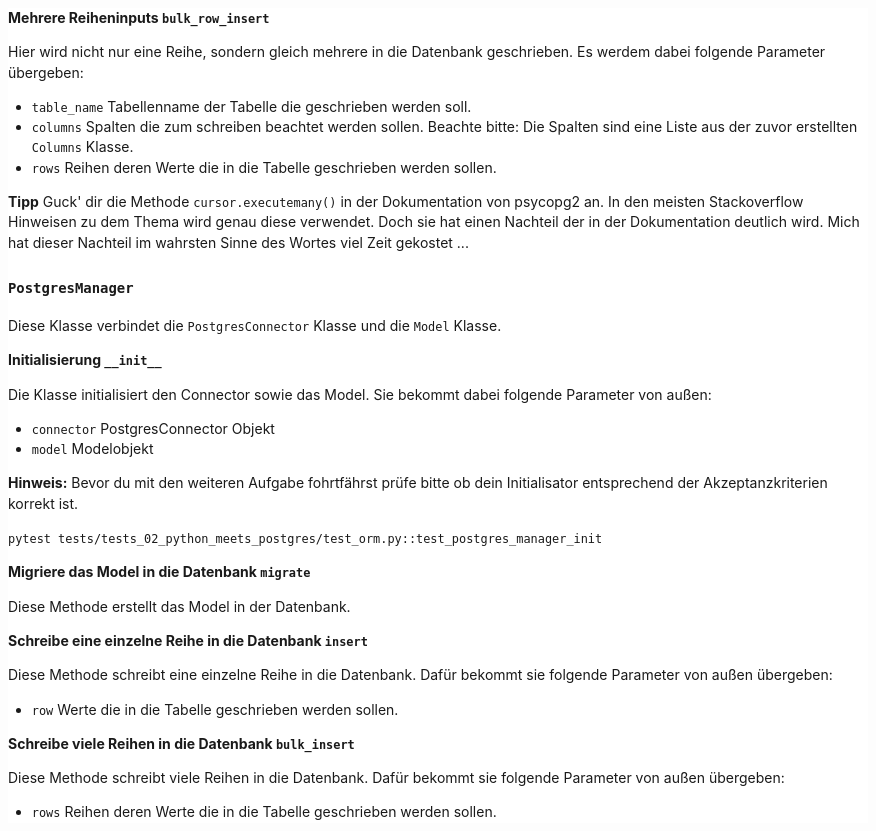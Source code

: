 **Mehrere Reiheninputs `bulk_row_insert`**

Hier wird nicht nur eine Reihe, sondern gleich mehrere in die Datenbank
geschrieben. Es werdem dabei folgende Parameter übergeben:
- `table_name` Tabellenname der Tabelle die geschrieben werden soll.
- `columns` Spalten die zum schreiben beachtet werden sollen. Beachte bitte: 
    Die Spalten sind eine Liste aus der zuvor erstellten `Columns` Klasse.
- `rows` Reihen deren Werte die in die Tabelle geschrieben werden sollen.

__Tipp__ Guck' dir die Methode `cursor.executemany()` in der Dokumentation
von psycopg2 an. In den meisten Stackoverflow Hinweisen zu dem Thema wird
genau diese verwendet. Doch sie hat einen Nachteil der in der Dokumentation
deutlich wird. Mich hat dieser Nachteil im wahrsten Sinne des Wortes viel
Zeit gekostet ...

### `PostgresManager`

Diese Klasse verbindet die `PostgresConnector` Klasse und die `Model` Klasse.

**Initialisierung `__init__`**

Die Klasse initialisiert den Connector sowie das Model. Sie bekommt dabei
folgende Parameter von außen:
- `connector` PostgresConnector Objekt
- `model` Modelobjekt

**Hinweis:** Bevor du mit den weiteren Aufgabe fohrtfährst prüfe bitte ob dein
Initialisator entsprechend der Akzeptanzkriterien korrekt ist.
```
pytest tests/tests_02_python_meets_postgres/test_orm.py::test_postgres_manager_init
```

**Migriere das Model in die Datenbank `migrate`**

Diese Methode erstellt das Model in der Datenbank.

**Schreibe eine einzelne Reihe in die Datenbank `insert`**

Diese Methode schreibt eine einzelne Reihe in die Datenbank. Dafür bekommt
sie folgende Parameter von außen übergeben:
- `row` Werte die in die Tabelle geschrieben werden sollen.

**Schreibe viele Reihen in die Datenbank `bulk_insert`**

Diese Methode schreibt viele Reihen in die Datenbank. Dafür bekommt sie
folgende Parameter von außen übergeben:
- `rows` Reihen deren Werte die in die Tabelle geschrieben werden sollen.
